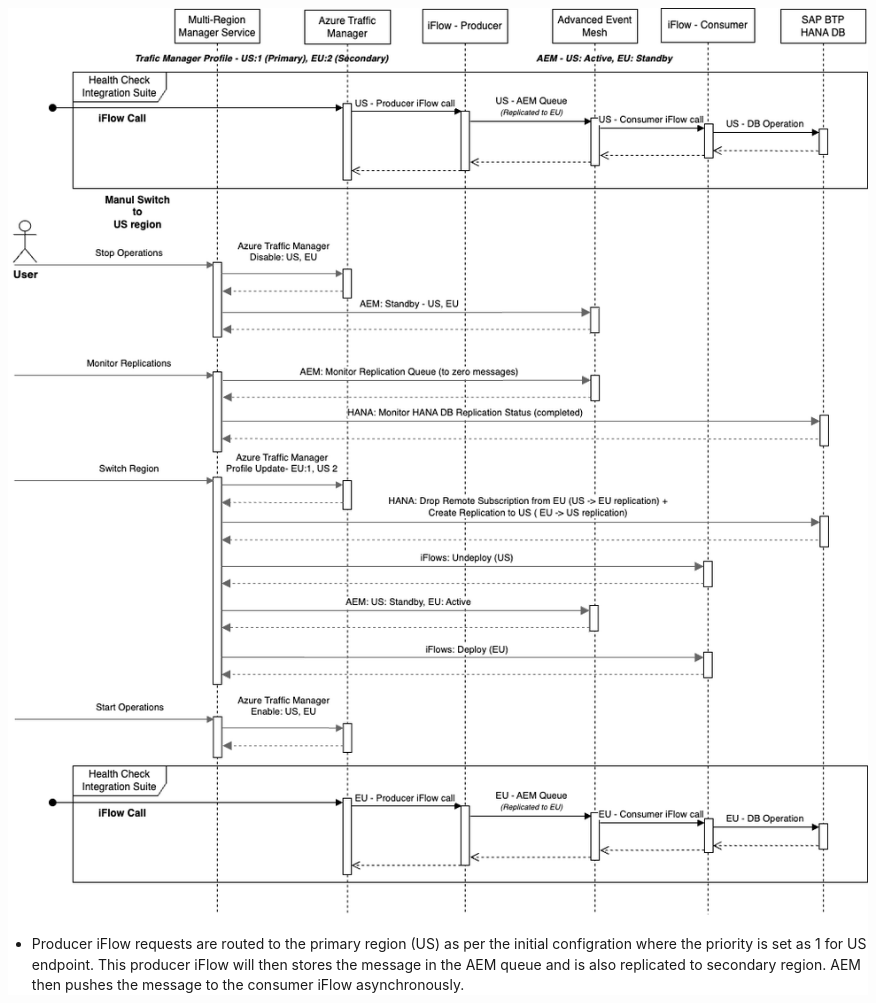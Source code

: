 ![sequence](images/Stateful%20CI%20Sequence-Manual.png)

- Producer iFlow requests are routed to the primary region (US) as per the initial configration where the priority is set as 1 for US endpoint. This producer iFlow will then stores the message in the AEM queue and is also replicated to secondary region. AEM then pushes the message to the consumer iFlow asynchronously.
